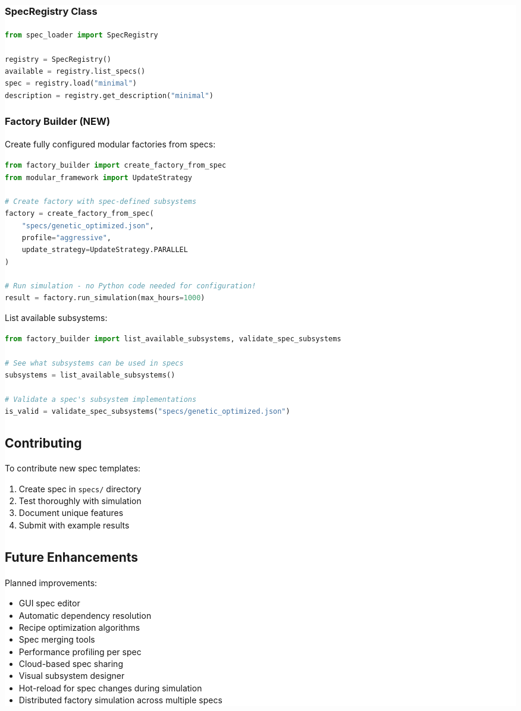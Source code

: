 ### SpecRegistry Class

```python
from spec_loader import SpecRegistry

registry = SpecRegistry()
available = registry.list_specs()
spec = registry.load("minimal")
description = registry.get_description("minimal")
```

### Factory Builder (NEW)

Create fully configured modular factories from specs:

```python
from factory_builder import create_factory_from_spec
from modular_framework import UpdateStrategy

# Create factory with spec-defined subsystems
factory = create_factory_from_spec(
    "specs/genetic_optimized.json",
    profile="aggressive",
    update_strategy=UpdateStrategy.PARALLEL
)

# Run simulation - no Python code needed for configuration!
result = factory.run_simulation(max_hours=1000)
```

List available subsystems:

```python
from factory_builder import list_available_subsystems, validate_spec_subsystems

# See what subsystems can be used in specs
subsystems = list_available_subsystems()

# Validate a spec's subsystem implementations
is_valid = validate_spec_subsystems("specs/genetic_optimized.json")
```

## Contributing

To contribute new spec templates:

1. Create spec in `specs/` directory
2. Test thoroughly with simulation
3. Document unique features
4. Submit with example results

## Future Enhancements

Planned improvements:
- GUI spec editor
- Automatic dependency resolution
- Recipe optimization algorithms
- Spec merging tools
- Performance profiling per spec
- Cloud-based spec sharing
- Visual subsystem designer
- Hot-reload for spec changes during simulation
- Distributed factory simulation across multiple specs
